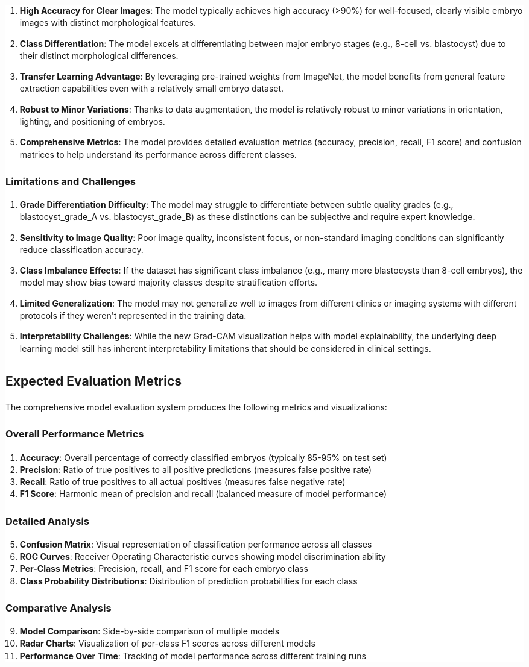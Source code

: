 1. **High Accuracy for Clear Images**: The model typically achieves high accuracy (>90%) for well-focused, clearly visible embryo images with distinct morphological features.

2. **Class Differentiation**: The model excels at differentiating between major embryo stages (e.g., 8-cell vs. blastocyst) due to their distinct morphological differences.

3. **Transfer Learning Advantage**: By leveraging pre-trained weights from ImageNet, the model benefits from general feature extraction capabilities even with a relatively small embryo dataset.

4. **Robust to Minor Variations**: Thanks to data augmentation, the model is relatively robust to minor variations in orientation, lighting, and positioning of embryos.

5. **Comprehensive Metrics**: The model provides detailed evaluation metrics (accuracy, precision, recall, F1 score) and confusion matrices to help understand its performance across different classes.

### Limitations and Challenges

1. **Grade Differentiation Difficulty**: The model may struggle to differentiate between subtle quality grades (e.g., blastocyst_grade_A vs. blastocyst_grade_B) as these distinctions can be subjective and require expert knowledge.

2. **Sensitivity to Image Quality**: Poor image quality, inconsistent focus, or non-standard imaging conditions can significantly reduce classification accuracy.

3. **Class Imbalance Effects**: If the dataset has significant class imbalance (e.g., many more blastocysts than 8-cell embryos), the model may show bias toward majority classes despite stratification efforts.

4. **Limited Generalization**: The model may not generalize well to images from different clinics or imaging systems with different protocols if they weren't represented in the training data.

5. **Interpretability Challenges**: While the new Grad-CAM visualization helps with model explainability, the underlying deep learning model still has inherent interpretability limitations that should be considered in clinical settings.

## Expected Evaluation Metrics

The comprehensive model evaluation system produces the following metrics and visualizations:

### Overall Performance Metrics
1. **Accuracy**: Overall percentage of correctly classified embryos (typically 85-95% on test set)
2. **Precision**: Ratio of true positives to all positive predictions (measures false positive rate)
3. **Recall**: Ratio of true positives to all actual positives (measures false negative rate)
4. **F1 Score**: Harmonic mean of precision and recall (balanced measure of model performance)

### Detailed Analysis
5. **Confusion Matrix**: Visual representation of classification performance across all classes
6. **ROC Curves**: Receiver Operating Characteristic curves showing model discrimination ability
7. **Per-Class Metrics**: Precision, recall, and F1 score for each embryo class
8. **Class Probability Distributions**: Distribution of prediction probabilities for each class

### Comparative Analysis
9. **Model Comparison**: Side-by-side comparison of multiple models
10. **Radar Charts**: Visualization of per-class F1 scores across different models
11. **Performance Over Time**: Tracking of model performance across different training runs
